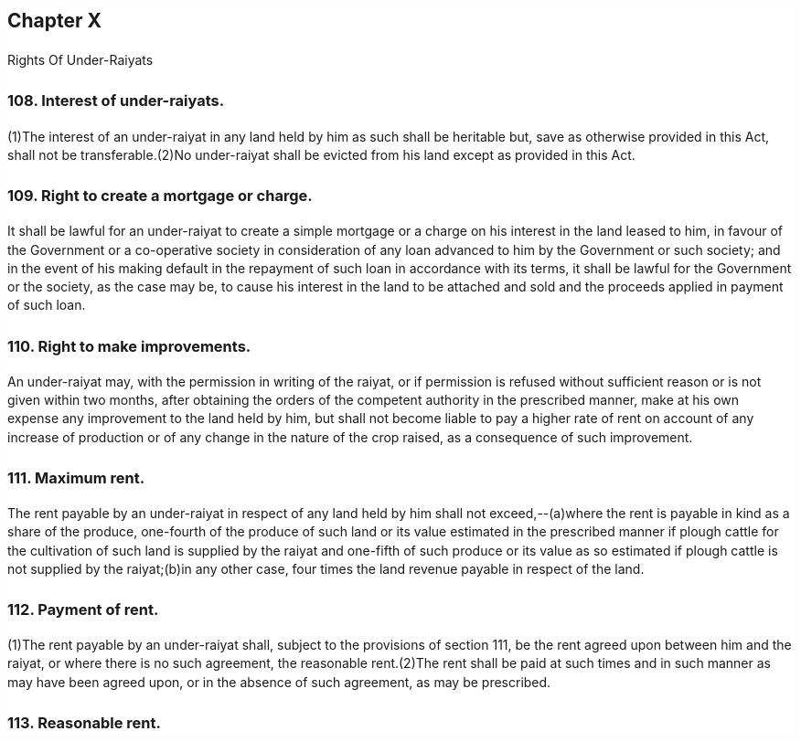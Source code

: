 ## Chapter X  
Rights Of Under-Raiyats

### 108. Interest of under-raiyats.

(1)The interest of an under-raiyat in any land held by him as such shall be
heritable but, save as otherwise provided in this Act, shall not be
transferable.(2)No under-raiyat shall be evicted from his land except as
provided in this Act.

### 109. Right to create a mortgage or charge.

It shall be lawful for an under-raiyat to create a simple mortgage or a charge
on his interest in the land leased to him, in favour of the Government or a
co-operative society in consideration of any loan advanced to him by the
Government or such society; and in the event of his making default in the
repayment of such loan in accordance with its terms, it shall be lawful for
the Government or the society, as the case may be, to cause his interest in
the land to be attached and sold and the proceeds applied in payment of such
loan.

### 110. Right to make improvements.

An under-raiyat may, with the permission in writing of the raiyat, or if
permission is refused without sufficient reason or is not given within two
months, after obtaining the orders of the competent authority in the
prescribed manner, make at his own expense any improvement to the land held by
him, but shall not become liable to pay a higher rate of rent on account of
any increase of production or of any change in the nature of the crop raised,
as a consequence of such improvement.

### 111. Maximum rent.

The rent payable by an under-raiyat in respect of any land held by him shall
not exceed,--(a)where the rent is payable in kind as a share of the produce,
one-fourth of the produce of such land or its value estimated in the
prescribed manner if plough cattle for the cultivation of such land is
supplied by the raiyat and one-fifth of such produce or its value as so
estimated if plough cattle is not supplied by the raiyat;(b)in any other case,
four times the land revenue payable in respect of the land.

### 112. Payment of rent.

(1)The rent payable by an under-raiyat shall, subject to the provisions of
section 111, be the rent agreed upon between him and the raiyat, or where
there is no such agreement, the reasonable rent.(2)The rent shall be paid at
such times and in such manner as may have been agreed upon, or in the absence
of such agreement, as may be prescribed.

### 113. Reasonable rent.
